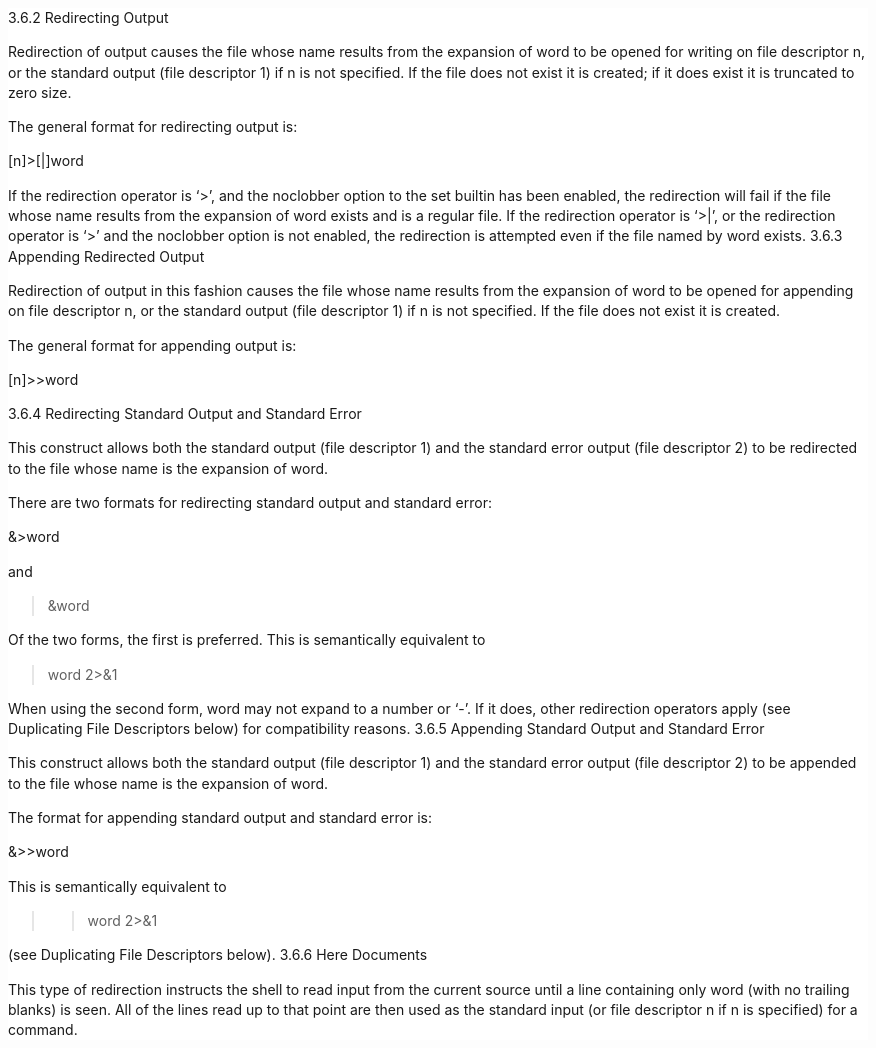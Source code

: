 3.6.2 Redirecting Output

Redirection of output causes the file whose name results from the expansion of word to be opened for writing on file descriptor n, or the standard output (file descriptor 1) if n is not specified. If the file does not exist it is created; if it does exist it is truncated to zero size.

The general format for redirecting output is:

[n]>[|]word

If the redirection operator is ‘>’, and the noclobber option to the set builtin has been enabled, the redirection will fail if the file whose name results from the expansion of word exists and is a regular file. If the redirection operator is ‘>|’, or the redirection operator is ‘>’ and the noclobber option is not enabled, the redirection is attempted even if the file named by word exists.
3.6.3 Appending Redirected Output

Redirection of output in this fashion causes the file whose name results from the expansion of word to be opened for appending on file descriptor n, or the standard output (file descriptor 1) if n is not specified. If the file does not exist it is created.

The general format for appending output is:

[n]>>word

3.6.4 Redirecting Standard Output and Standard Error

This construct allows both the standard output (file descriptor 1) and the standard error output (file descriptor 2) to be redirected to the file whose name is the expansion of word.

There are two formats for redirecting standard output and standard error:

&>word

and

>&word

Of the two forms, the first is preferred. This is semantically equivalent to

>word 2>&1

When using the second form, word may not expand to a number or ‘-’. If it does, other redirection operators apply (see Duplicating File Descriptors below) for compatibility reasons.
3.6.5 Appending Standard Output and Standard Error

This construct allows both the standard output (file descriptor 1) and the standard error output (file descriptor 2) to be appended to the file whose name is the expansion of word.

The format for appending standard output and standard error is:

&>>word

This is semantically equivalent to

>>word 2>&1

(see Duplicating File Descriptors below).
3.6.6 Here Documents

This type of redirection instructs the shell to read input from the current source until a line containing only word (with no trailing blanks) is seen. All of the lines read up to that point are then used as the standard input (or file descriptor n if n is specified) for a command.
